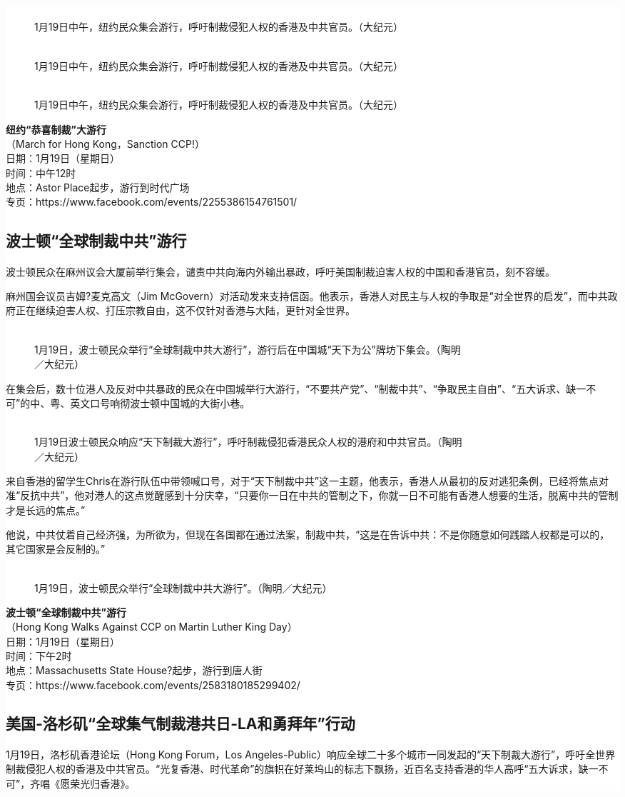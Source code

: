 <figure id="attachment_11805750" aria-describedby="caption-attachment-11805750" style="width: 600px" class="wp-caption aligncenter"><a target="_blank" href="https://i.epochtimes.com/assets/uploads/2020/01/15eb6577428085aa_ttl7dayEP5_IMG_0790.jpg"><img class="wp-image-11805750 size-large" src="https://i.epochtimes.com/assets/uploads/2020/01/15eb6577428085aa_ttl7dayEP5_IMG_0790-600x450.jpg" alt="" width="600" b="450" /></a><figcaption id="caption-attachment-11805750" class="wp-caption-text">1月19日中午，纽约民众集会游行，呼吁制裁侵犯人权的香港及中共官员。（大纪元）</figcaption></figure>
<figure id="attachment_11805751" aria-describedby="caption-attachment-11805751" style="width: 600px" class="wp-caption aligncenter"><a target="_blank" href="https://i.epochtimes.com/assets/uploads/2020/01/15eb6577428085aa_ttl7dayFAp_IMG_0779.jpg"><img class="wp-image-11805751 size-large" src="https://i.epochtimes.com/assets/uploads/2020/01/15eb6577428085aa_ttl7dayFAp_IMG_0779-600x450.jpg" alt="" width="600" b="450" /></a><figcaption id="caption-attachment-11805751" class="wp-caption-text">1月19日中午，纽约民众集会游行，呼吁制裁侵犯人权的香港及中共官员。（大纪元）</figcaption></figure>
<figure id="attachment_11805752" aria-describedby="caption-attachment-11805752" style="width: 600px" class="wp-caption aligncenter"><a target="_blank" href="https://i.epochtimes.com/assets/uploads/2020/01/15eb6577428085aa_ttl7day2Dr_IMG_0772.jpg"><img class="wp-image-11805752 size-large" src="https://i.epochtimes.com/assets/uploads/2020/01/15eb6577428085aa_ttl7day2Dr_IMG_0772-600x450.jpg" alt="" width="600" b="450" /></a><figcaption id="caption-attachment-11805752" class="wp-caption-text">1月19日中午，纽约民众集会游行，呼吁制裁侵犯人权的香港及中共官员。（大纪元）</figcaption></figure>
<p><strong>纽约“恭喜制裁”大游行</strong><br />
（March for Hong Kong，Sanction CCP!）<br />
日期：1月19日（星期日）<br />
时间：中午12时<br />
地点：Astor Place起步，游行到时代广场<br />
专页：<ahref="https://www.facebook.com/events/2255386154761501/">https://www.facebook.com/events/2255386154761501/</a></p>
<h2><strong>波士顿“全球制裁中共”游行</strong></h2>
<p>波士顿民众在麻州议会大厦前举行集会，谴责中共向海内外输出暴政，呼吁美国制裁迫害人权的中国和香港官员，刻不容缓。</p>
<p>麻州国会议员吉姆?麦克高文（Jim McGovern）对活动发来支持信函。他表示，香港人对民主与人权的争取是“对全世界的启发”，而中共政府正在继续迫害人权、打压宗教自由，这不仅针对香港与大陆，更针对全世界。</p>
<figure id="attachment_11806220" aria-describedby="caption-attachment-11806220" style="width: 600px" class="wp-caption aligncenter"><a target="_blank" href="https://i.epochtimes.com/assets/uploads/2020/01/76DAC867-D472-4693-826B-D45921C0E745-600x400-1.jpg"><img class="size-large wp-image-11806220" src="https://i.epochtimes.com/assets/uploads/2020/01/76DAC867-D472-4693-826B-D45921C0E745-600x400-1-600x400.jpg" alt="" width="600" b="400" /></a><figcaption id="caption-attachment-11806220" class="wp-caption-text">1月19日，波士顿民众举行“全球制裁中共大游行”，游行后在中国城“天下为公”牌坊下集会。（陶明／大纪元）</figcaption></figure>
<p>在集会后，数十位港人及反对中共暴政的民众在中国城举行大游行，“不要共产党”、“制裁中共”、“争取民主自由”、“五大诉求、缺一不可”的中、粤、英文口号响彻波士顿中国城的大街小巷。</p>
<figure id="attachment_11806224" aria-describedby="caption-attachment-11806224" style="width: 600px" class="wp-caption aligncenter"><a target="_blank" href="https://i.epochtimes.com/assets/uploads/2020/01/5E7E27F0-BE9F-431A-948B-53CD40E0916A-600x400-1.jpg"><img class="size-large wp-image-11806224" src="https://i.epochtimes.com/assets/uploads/2020/01/5E7E27F0-BE9F-431A-948B-53CD40E0916A-600x400-1-600x400.jpg" alt="" width="600" b="400" /></a><figcaption id="caption-attachment-11806224" class="wp-caption-text">1月19日波士顿民众响应“天下制裁大游行”，呼吁制裁侵犯香港民众人权的港府和中共官员。（陶明／大纪元）</figcaption></figure>
<p>来自香港的留学生Chris在游行队伍中带领喊口号，对于“天下制裁中共”这一主题，他表示，香港人从最初的反对逃犯条例，已经将焦点对准“反抗中共”，他对港人的这点觉醒感到十分庆幸，“只要你一日在中共的管制之下，你就一日不可能有香港人想要的生活，脱离中共的管制才是长远的焦点。”</p>
<p>他说，中共仗着自己经济强，为所欲为，但现在各国都在通过法案，制裁中共，“这是在告诉中共：不是你随意如何践踏人权都是可以的，其它国家是会反制的。”</p>
<figure id="attachment_11806228" aria-describedby="caption-attachment-11806228" style="width: 600px" class="wp-caption aligncenter"><a target="_blank" href="https://i.epochtimes.com/assets/uploads/2020/01/86BE1C71-8393-440C-AFD8-B3314699C437-600x400-1.jpg"><img class="size-large wp-image-11806228" src="https://i.epochtimes.com/assets/uploads/2020/01/86BE1C71-8393-440C-AFD8-B3314699C437-600x400-1-600x400.jpg" alt="" width="600" b="400" /></a><figcaption id="caption-attachment-11806228" class="wp-caption-text">1月19日，波士顿民众举行“全球制裁中共大游行”。（陶明／大纪元）</figcaption></figure>
<p><strong>波士顿“全球制裁中共”游行</strong><br />
（Hong Kong Walks Against CCP on Martin Luther King Day）<br />
日期：1月19日（星期日）<br />
时间：下午2时<br />
地点：<ahref="https://www.facebook.com/pages/Massachusetts-State-House/108502445840790?__xts__%5B0%5D=68.ARDN1d5D2iskAnOhpi9Y3a3ihYbqMuRf1X5yMnxyxFhA_vqqYmQIyFbM7viXald7sw75FWhNH9mBSxnfpQ2Wlc-H05pX0-i2ddoUkApun9c8wcsrszzJ77zoGSvHW1Mcn_Zqn85vwJmhOqpLrIX-_AxheOfJz3jr3QY_B3V22G3EtTpXN0TvA6CyqcPYmbsuoEz7EvGdoJ-dRMEXWglUy71UDyADTVpUwoYK2c3pYRv4JkV-Cekey5CdLcQDmzaW62WfSEgqXiEah4-VjCzF8i23rR3b0PKGfhHWv3TtrFbW7tQR8iIxXH-XF5BgcJU2y0mtjEBqQmGggITcO5WQTMrY4rz9&amp;eid=ARB3xxTYrymajR5oUE510PikbA7hbY4InI3YpbNqkwau2d76T6UZwPTMCQ588D73P3FjQjKCfWiTj1oz">Massachusetts State House</a>?起步，游行到唐人街<br />
专页：<ahref="https://www.facebook.com/events/2583180185299402/">https://www.facebook.com/events/2583180185299402/</a></p>
<h2><strong>美国-洛杉矶“全球集气制裁港共日-LA和勇拜年”行动</strong></h2>
<p>1月19日，洛杉矶香港论坛（Hong Kong Forum，Los Angeles-Public）响应全球二十多个城巿一同发起的“天下制裁大游行”，呼吁全世界制裁侵犯人权的香港及中共官员。“光复香港、时代革命”的旗帜在好莱坞山的标志下飘扬，近百名支持香港的华人高呼“五大诉求，缺一不可”，齐唱《愿荣光归香港》。</p>